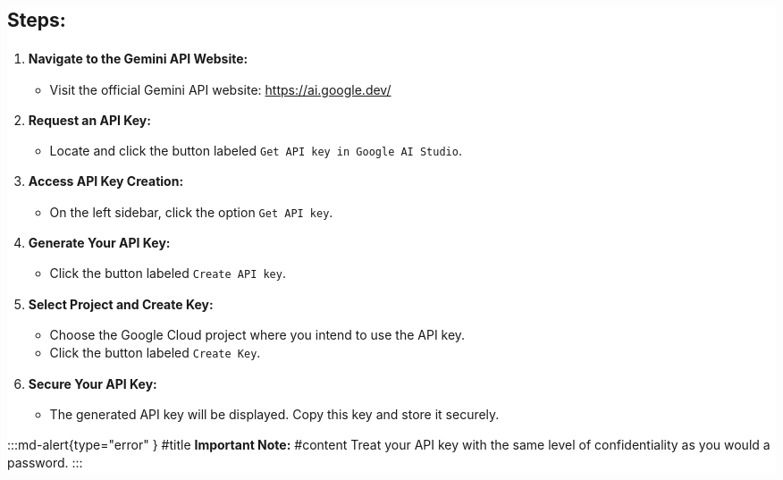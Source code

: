 ## **Steps:**

1. **Navigate to the Gemini API Website:**
   - Visit the official Gemini API website: https://ai.google.dev/

2. **Request an API Key:**
   - Locate and click the button labeled `Get API key in Google AI Studio`.

3. **Access API Key Creation:**
   - On the left sidebar, click the option `Get API key`.

4. **Generate Your API Key:**
   - Click the button labeled `Create API key`.

5. **Select Project and Create Key:**
   - Choose the Google Cloud project where you intend to use the API key.
   - Click the button labeled `Create Key`.

6. **Secure Your API Key:**
   - The generated API key will be displayed. Copy this key and store it securely.


:::md-alert{type="error" }
#title
**Important Note:**
#content
Treat your API key with the same level of confidentiality as you would a password.
:::

